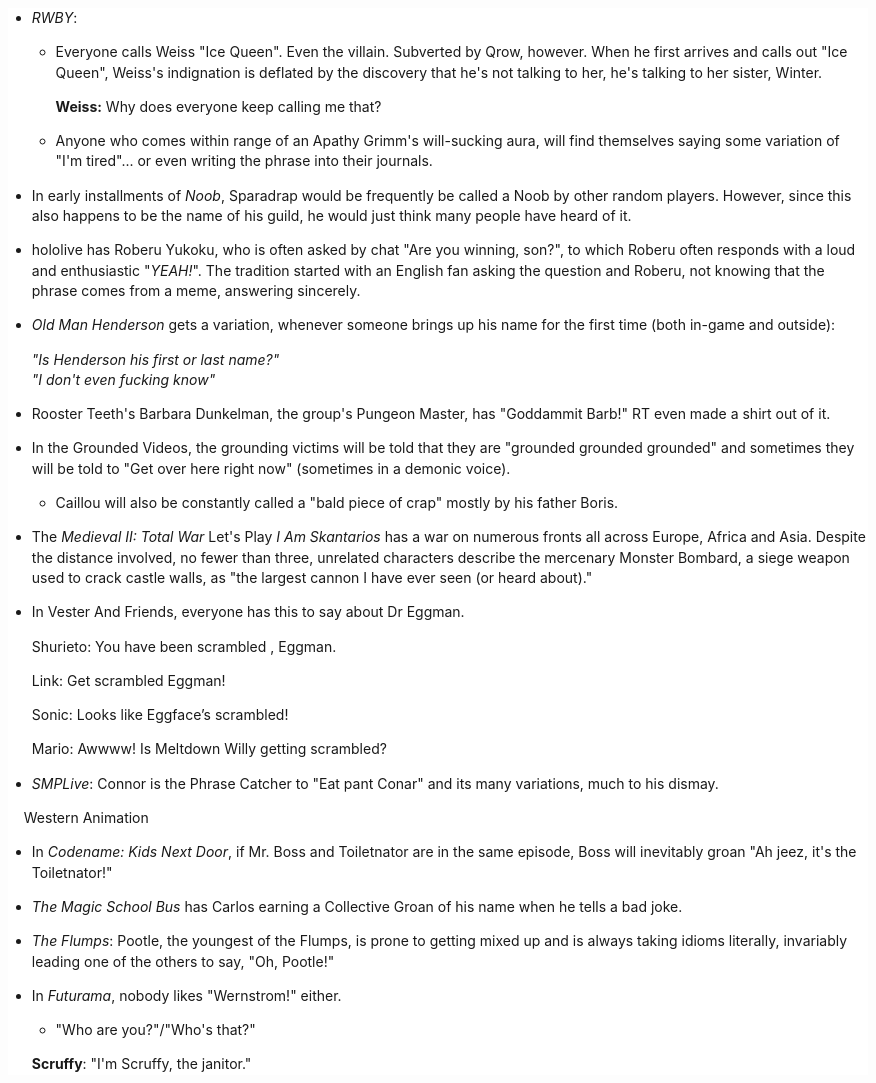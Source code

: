 -   _RWBY_:
    -   Everyone calls Weiss "Ice Queen". Even the villain. Subverted by Qrow, however. When he first arrives and calls out "Ice Queen", Weiss's indignation is deflated by the discovery that he's not talking to her, he's talking to her sister, Winter.
        
        **Weiss:** Why does everyone keep calling me that?
        
    -   Anyone who comes within range of an Apathy Grimm's will-sucking aura, will find themselves saying some variation of "I'm tired"... or even writing the phrase into their journals.
-   In early installments of _Noob_, Sparadrap would be frequently be called a Noob by other random players. However, since this also happens to be the name of his guild, he would just think many people have heard of it.
-   hololive has Roberu Yukoku, who is often asked by chat "Are you winning, son?", to which Roberu often responds with a loud and enthusiastic "_YEAH!_". The tradition started with an English fan asking the question and Roberu, not knowing that the phrase comes from a meme, answering sincerely.
-   _Old Man Henderson_ gets a variation, whenever someone brings up his name for the first time (both in-game and outside):
    
    _"Is Henderson his first or last name?"_  
    _"I don't even fucking know"_
    
-   Rooster Teeth's Barbara Dunkelman, the group's Pungeon Master, has "Goddammit Barb!" RT even made a shirt out of it.
-   In the Grounded Videos, the grounding victims will be told that they are "grounded grounded grounded" and sometimes they will be told to "Get over here right now" (sometimes in a demonic voice).
    -   Caillou will also be constantly called a "bald piece of crap" mostly by his father Boris.
-   The _Medieval II: Total War_ Let's Play _I Am Skantarios_ has a war on numerous fronts all across Europe, Africa and Asia. Despite the distance involved, no fewer than three, unrelated characters describe the mercenary Monster Bombard, a siege weapon used to crack castle walls, as "the largest cannon I have ever seen (or heard about)."
-   In Vester And Friends, everyone has this to say about Dr Eggman.
    
    Shurieto: You have been scrambled , Eggman.
    
    Link: Get scrambled Eggman!
    
    Sonic: Looks like Eggface’s scrambled!
    
    Mario: Awwww! Is Meltdown Willy getting scrambled?
    
-   _SMPLive_: Connor is the Phrase Catcher to "Eat pant Conar" and its many variations, much to his dismay.

    Western Animation 

-   In _Codename: Kids Next Door_, if Mr. Boss and Toiletnator are in the same episode, Boss will inevitably groan "Ah jeez, it's the Toiletnator!"
-   _The Magic School Bus_ has Carlos earning a Collective Groan of his name when he tells a bad joke.
-   _The Flumps_: Pootle, the youngest of the Flumps, is prone to getting mixed up and is always taking idioms literally, invariably leading one of the others to say, "Oh, Pootle!"
-   In _Futurama_, nobody likes "Wernstrom!" either.
    
    -   "Who are you?"/"Who's that?"
    
    **Scruffy**: "I'm Scruffy, the janitor."
    